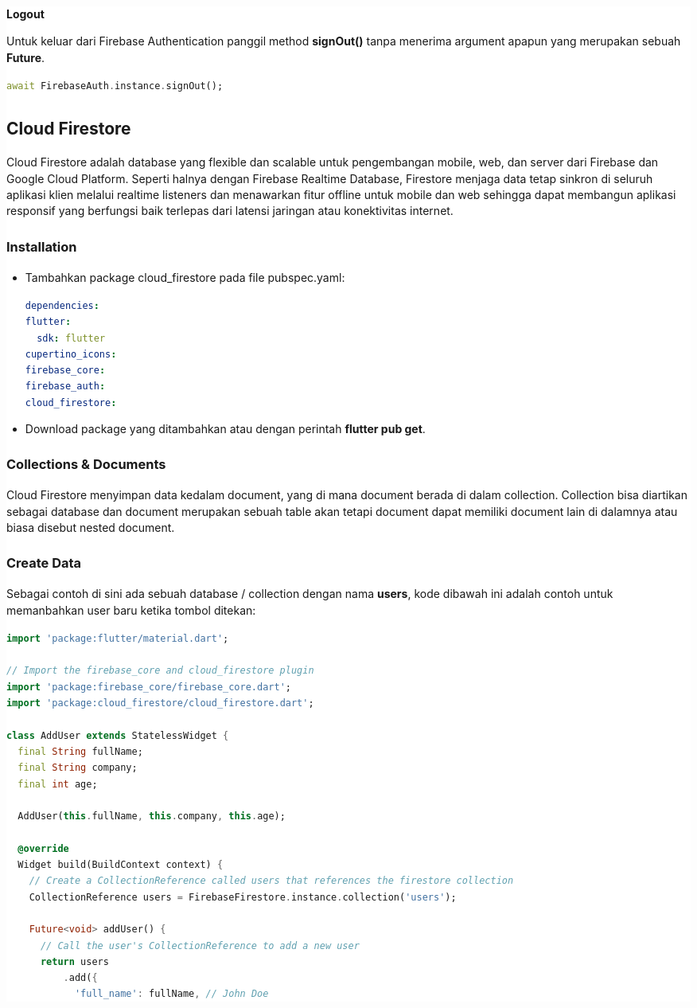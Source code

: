 
**Logout**

Untuk keluar dari Firebase Authentication panggil method **signOut()** tanpa menerima argument apapun yang merupakan sebuah __Future__.

```dart
await FirebaseAuth.instance.signOut();
```

## Cloud Firestore

Cloud Firestore adalah database yang flexible dan scalable untuk pengembangan mobile, web, dan server dari Firebase dan Google Cloud Platform. Seperti halnya dengan Firebase Realtime Database, Firestore menjaga data tetap sinkron di seluruh aplikasi klien melalui realtime listeners dan menawarkan fitur offline untuk mobile dan web sehingga dapat membangun aplikasi responsif yang berfungsi baik terlepas dari latensi jaringan atau konektivitas internet.

### **Installation**

- Tambahkan package cloud_firestore pada file pubspec.yaml:
  ```yaml
  dependencies:
  flutter:
    sdk: flutter
  cupertino_icons:
  firebase_core:
  firebase_auth:
  cloud_firestore:
  ```
- Download package yang ditambahkan atau dengan perintah **flutter pub get**.

### **Collections & Documents**

Cloud Firestore menyimpan data kedalam document, yang di mana document berada di dalam collection. Collection bisa diartikan sebagai database dan document merupakan sebuah table akan tetapi document dapat memiliki document lain di dalamnya atau biasa disebut nested document.

### **Create Data**

Sebagai contoh di sini ada sebuah database / collection dengan nama **users**, kode dibawah ini adalah contoh untuk memanbahkan user baru ketika tombol ditekan:

```dart
import 'package:flutter/material.dart';

// Import the firebase_core and cloud_firestore plugin
import 'package:firebase_core/firebase_core.dart';
import 'package:cloud_firestore/cloud_firestore.dart';

class AddUser extends StatelessWidget {
  final String fullName;
  final String company;
  final int age;

  AddUser(this.fullName, this.company, this.age);

  @override
  Widget build(BuildContext context) {
    // Create a CollectionReference called users that references the firestore collection
    CollectionReference users = FirebaseFirestore.instance.collection('users');

    Future<void> addUser() {
      // Call the user's CollectionReference to add a new user
      return users
          .add({
            'full_name': fullName, // John Doe
```